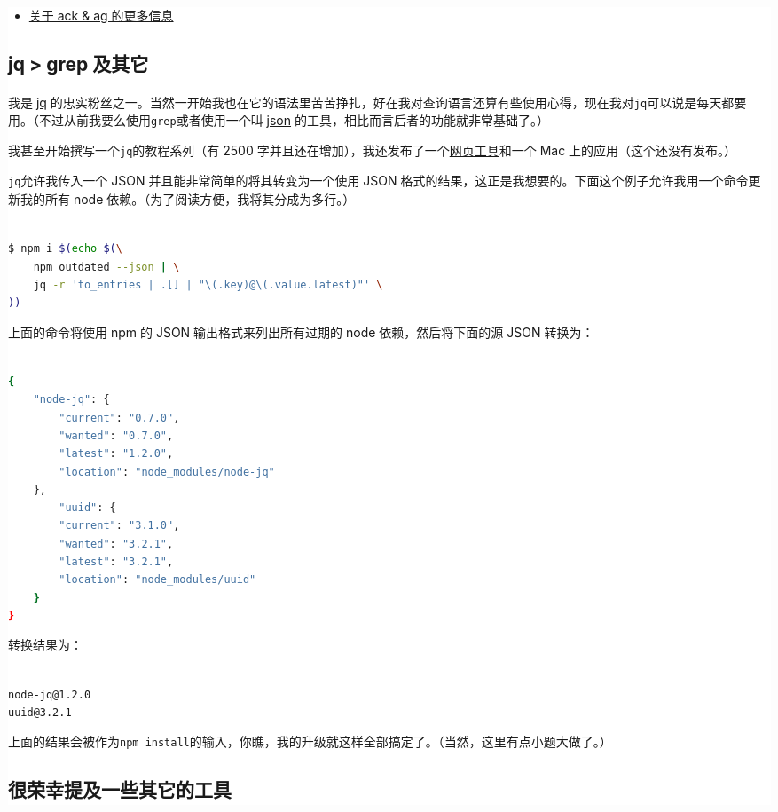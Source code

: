 * [关于 ack & ag 的更多信息][31]

##  **jq > grep 及其它** 

我是 [jq][32] 的忠实粉丝之一。当然一开始我也在它的语法里苦苦挣扎，好在我对查询语言还算有些使用心得，现在我对`jq`可以说是每天都要用。（不过从前我要么使用`grep`或者使用一个叫 [json][33] 的工具，相比而言后者的功能就非常基础了。）

我甚至开始撰写一个`jq`的教程系列（有 2500 字并且还在增加），我还发布了一个[网页工具][34]和一个 Mac 上的应用（这个还没有发布。）

`jq`允许我传入一个 JSON 并且能非常简单的将其转变为一个使用 JSON 格式的结果，这正是我想要的。下面这个例子允许我用一个命令更新我的所有 node 依赖。（为了阅读方便，我将其分成为多行。）

```sh

$ npm i $(echo $(\
    npm outdated --json | \
    jq -r 'to_entries | .[] | "\(.key)@\(.value.latest)"' \
))

```

上面的命令将使用 npm 的 JSON 输出格式来列出所有过期的 node 依赖，然后将下面的源 JSON 转换为：

```sh

{
    "node-jq": {
        "current": "0.7.0",
        "wanted": "0.7.0",
        "latest": "1.2.0",
        "location": "node_modules/node-jq"
    },
        "uuid": {
        "current": "3.1.0",
        "wanted": "3.2.1",
        "latest": "3.2.1",
        "location": "node_modules/uuid"
    }
}

```

转换结果为：

```sh

node-jq@1.2.0
uuid@3.2.1

```

上面的结果会被作为`npm install`的输入，你瞧，我的升级就这样全部搞定了。（当然，这里有点小题大做了。）

##  **很荣幸提及一些其它的工具** 


[11]: https://link.zhihu.com/?target=https%3A//github.com/jingweno/ccat
[12]: https://link.zhihu.com/?target=https%3A//github.com/sharkdp/bat
[13]: https://link.zhihu.com/?target=https%3A//github.com/sharkdp/bat
[14]: https://link.zhihu.com/?target=http%3A//denilson.sa.nom.br/prettyping/
[15]: https://link.zhihu.com/?target=https%3A//lifehacker.com/278888/ctrl%25252Br-to-search-and-other-terminal-history-tricks
[16]: https://link.zhihu.com/?target=https%3A//www.zhihu.com/video/1040738560000905216
[17]: https://link.zhihu.com/?target=https%3A//www.zhihu.com/video/1040738635393466368
[18]: https://link.zhihu.com/?target=https%3A//github.com/junegunn/fzf
[19]: https://link.zhihu.com/?target=http%3A//hisham.hm/htop/
[20]: https://link.zhihu.com/?target=https%3A//github.com/so-fancy/diff-so-fancy
[21]: https://link.zhihu.com/?target=https%3A//www.alfredapp.com/
[22]: https://link.zhihu.com/?target=https%3A//github.com/sharkdp/fd/
[23]: https://link.zhihu.com/?target=https%3A//daisydiskapp.com/
[24]: https://link.zhihu.com/?target=https%3A//www.iterm2.com/
[25]: https://link.zhihu.com/?target=https%3A//github.com/jarun/nnn
[26]: https://link.zhihu.com/?target=https%3A//dev.yorhel.nl/ncdu
[27]: https://link.zhihu.com/?target=https%3A//github.com/tldr-pages/tldr%23contributing
[28]: https://link.zhihu.com/?target=http%3A//tldr-pages.github.io/
[29]: https://link.zhihu.com/?target=https%3A//beyondgrep.com/
[30]: https://link.zhihu.com/?target=https%3A//github.com/ggreer/the_silver_searcher
[31]: https://link.zhihu.com/?target=http%3A//conqueringthecommandline.com/book/ack_ag
[32]: https://link.zhihu.com/?target=https%3A//stedolan.github.io/jq
[33]: https://link.zhihu.com/?target=http%3A//trentm.com/json/
[34]: https://link.zhihu.com/?target=https%3A//jqterm.com/
[35]: https://link.zhihu.com/?target=https%3A//github.com/erkin/ponysay
[36]: https://link.zhihu.com/?target=https%3A//csvkit.readthedocs.io/en/1.0.3/
[37]: https://link.zhihu.com/?target=https%3A//github.com/variadico/noti
[38]: https://link.zhihu.com/?target=http%3A//www.entrproject.org/
[39]: https://link.zhihu.com/?target=https%3A//remysharp.com/2018/08/23/cli-improved
[40]: https://link.zhihu.com/?target=https%3A//remysharp.com/
[41]: https://link.zhihu.com/?target=https%3A//github.com/lujun9972
[42]: https://link.zhihu.com/?target=https%3A//github.com/DavidChenLiang
[43]: https://link.zhihu.com/?target=https%3A//github.com/pityonline
[44]: https://link.zhihu.com/?target=https%3A//github.com/wxy
[45]: https://link.zhihu.com/?target=https%3A//github.com/LCTT/TranslateProject
[46]: https://link.zhihu.com/?target=https%3A//linux.cn/
[0]: ../img/v2-638994f63d9a1e02a85feca6660acbdb_1200x500.jpg
[1]: ../img/v2-77f27078a53192339c994e772e0435be_b.jpg
[2]: ../img/v2-0a1ab6817b2df8e41103877a8684fcfb_b.gif
[3]: ../img/v2-48390ec55ba14c92e855a029d210ba0d_b.jpg
[4]: ../img/v2-2371ec0fceb72188a1616071d83f21c1_b.jpg
[5]: ../img/v2-e3b232c16924bd13d1b7f2dba865f438_b.jpg
[6]: ../img/v2-0febf21494e26f61a1e2d1bd8a842690_b.jpg
[7]: ../img/v2-53801596512381f7038156a4394ade5a_b.jpg
[8]: ../img/v2-eee13d056af2706215163b620dfd576d_b.jpg